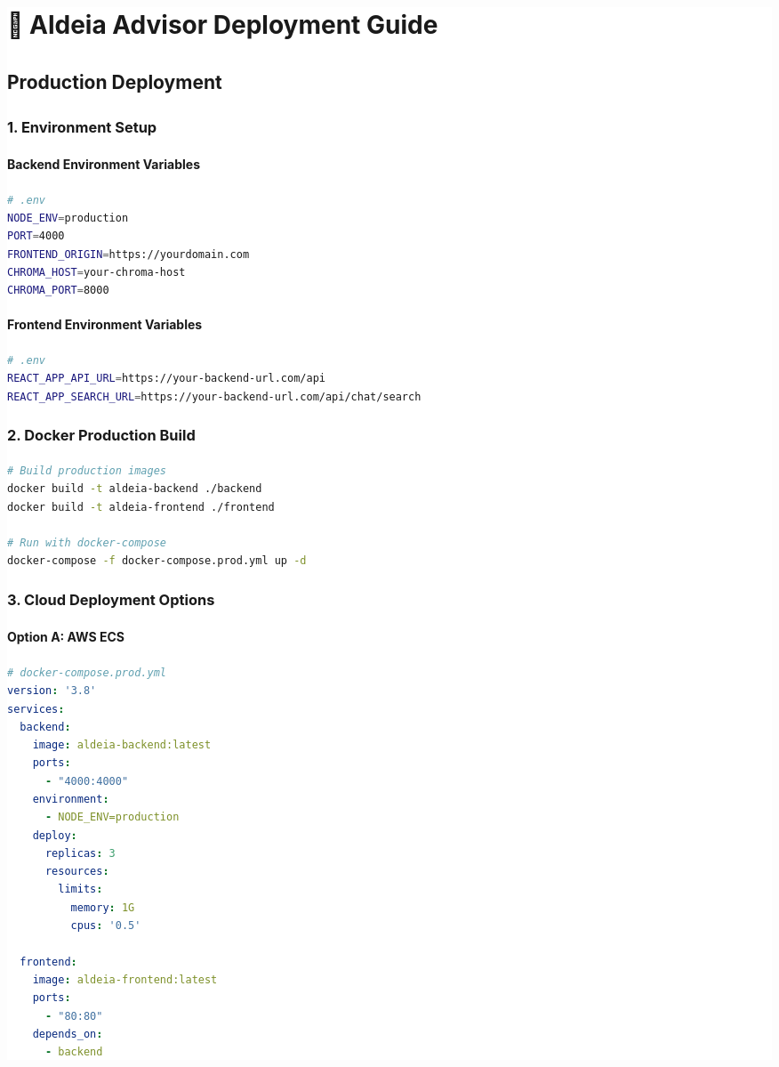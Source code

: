# 🚀 Aldeia Advisor Deployment Guide

## Production Deployment

### 1. Environment Setup

#### Backend Environment Variables
```bash
# .env
NODE_ENV=production
PORT=4000
FRONTEND_ORIGIN=https://yourdomain.com
CHROMA_HOST=your-chroma-host
CHROMA_PORT=8000
```

#### Frontend Environment Variables
```bash
# .env
REACT_APP_API_URL=https://your-backend-url.com/api
REACT_APP_SEARCH_URL=https://your-backend-url.com/api/chat/search
```

### 2. Docker Production Build

```bash
# Build production images
docker build -t aldeia-backend ./backend
docker build -t aldeia-frontend ./frontend

# Run with docker-compose
docker-compose -f docker-compose.prod.yml up -d
```

### 3. Cloud Deployment Options

#### Option A: AWS ECS
```yaml
# docker-compose.prod.yml
version: '3.8'
services:
  backend:
    image: aldeia-backend:latest
    ports:
      - "4000:4000"
    environment:
      - NODE_ENV=production
    deploy:
      replicas: 3
      resources:
        limits:
          memory: 1G
          cpus: '0.5'
  
  frontend:
    image: aldeia-frontend:latest
    ports:
      - "80:80"
    depends_on:
      - backend
```
